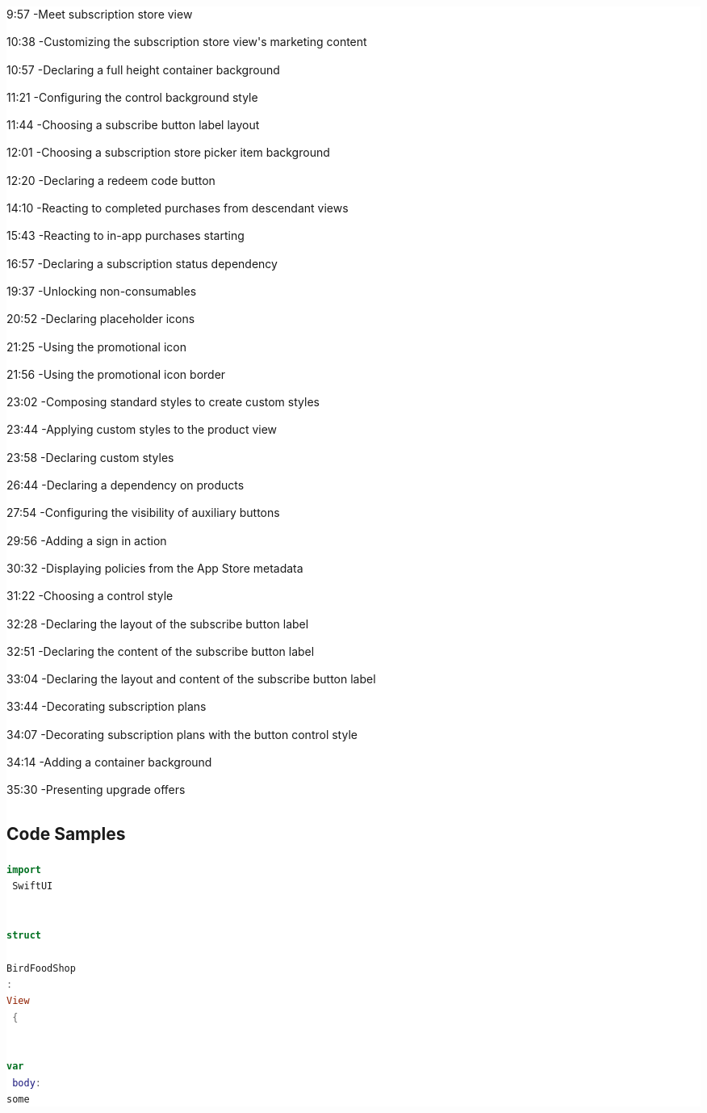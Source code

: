 9:57 -Meet subscription store view

10:38 -Customizing the subscription store view's marketing content

10:57 -Declaring a full height container background

11:21 -Configuring the control background style

11:44 -Choosing a subscribe button label layout

12:01 -Choosing a subscription store picker item background

12:20 -Declaring a redeem code button

14:10 -Reacting to completed purchases from descendant views

15:43 -Reacting to in-app purchases starting

16:57 -Declaring a subscription status dependency

19:37 -Unlocking non-consumables

20:52 -Declaring placeholder icons

21:25 -Using the promotional icon

21:56 -Using the promotional icon border

23:02 -Composing standard styles to create custom styles

23:44 -Applying custom styles to the product view

23:58 -Declaring custom styles

26:44 -Declaring a dependency on products

27:54 -Configuring the visibility of auxiliary buttons

29:56 -Adding a sign in action

30:32 -Displaying policies from the App Store metadata

31:22 -Choosing a control style

32:28 -Declaring the layout of the subscribe button label

32:51 -Declaring the content of the subscribe button label

33:04 -Declaring the layout and content of the subscribe button label

33:44 -Decorating subscription plans

34:07 -Decorating subscription plans with the button control style

34:14 -Adding a container background

35:30 -Presenting upgrade offers

## Code Samples

```swift
import
 SwiftUI


struct
 
BirdFoodShop
: 
View
 {
 
  
var
 body: 
some
```